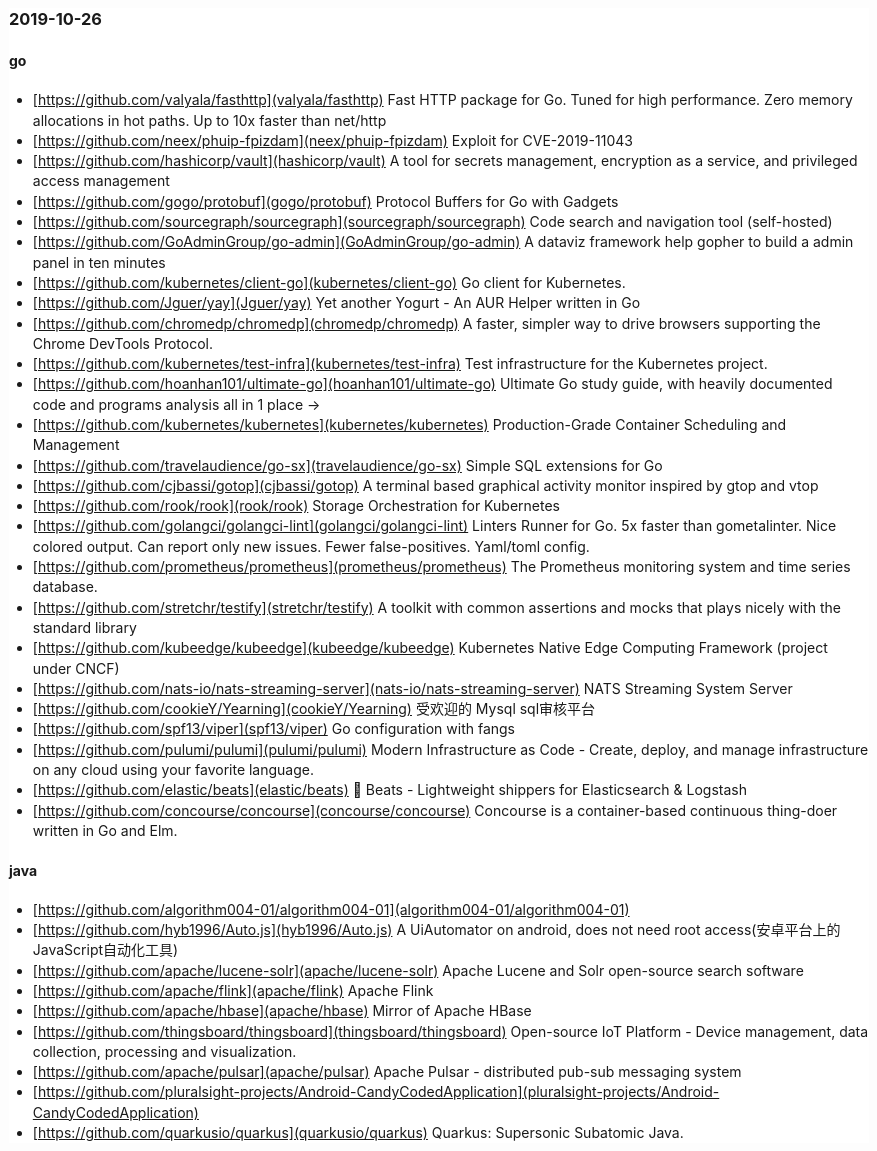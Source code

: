 ### 2019-10-26

#### go
* [https://github.com/valyala/fasthttp](valyala/fasthttp) Fast HTTP package for Go. Tuned for high performance. Zero memory allocations in hot paths. Up to 10x faster than net/http
* [https://github.com/neex/phuip-fpizdam](neex/phuip-fpizdam) Exploit for CVE-2019-11043
* [https://github.com/hashicorp/vault](hashicorp/vault) A tool for secrets management, encryption as a service, and privileged access management
* [https://github.com/gogo/protobuf](gogo/protobuf) Protocol Buffers for Go with Gadgets
* [https://github.com/sourcegraph/sourcegraph](sourcegraph/sourcegraph) Code search and navigation tool (self-hosted)
* [https://github.com/GoAdminGroup/go-admin](GoAdminGroup/go-admin) A dataviz framework help gopher to build a admin panel in ten minutes
* [https://github.com/kubernetes/client-go](kubernetes/client-go) Go client for Kubernetes.
* [https://github.com/Jguer/yay](Jguer/yay) Yet another Yogurt - An AUR Helper written in Go
* [https://github.com/chromedp/chromedp](chromedp/chromedp) A faster, simpler way to drive browsers supporting the Chrome DevTools Protocol.
* [https://github.com/kubernetes/test-infra](kubernetes/test-infra) Test infrastructure for the Kubernetes project.
* [https://github.com/hoanhan101/ultimate-go](hoanhan101/ultimate-go) Ultimate Go study guide, with heavily documented code and programs analysis all in 1 place →
* [https://github.com/kubernetes/kubernetes](kubernetes/kubernetes) Production-Grade Container Scheduling and Management
* [https://github.com/travelaudience/go-sx](travelaudience/go-sx) Simple SQL extensions for Go
* [https://github.com/cjbassi/gotop](cjbassi/gotop) A terminal based graphical activity monitor inspired by gtop and vtop
* [https://github.com/rook/rook](rook/rook) Storage Orchestration for Kubernetes
* [https://github.com/golangci/golangci-lint](golangci/golangci-lint) Linters Runner for Go. 5x faster than gometalinter. Nice colored output. Can report only new issues. Fewer false-positives. Yaml/toml config.
* [https://github.com/prometheus/prometheus](prometheus/prometheus) The Prometheus monitoring system and time series database.
* [https://github.com/stretchr/testify](stretchr/testify) A toolkit with common assertions and mocks that plays nicely with the standard library
* [https://github.com/kubeedge/kubeedge](kubeedge/kubeedge) Kubernetes Native Edge Computing Framework (project under CNCF)
* [https://github.com/nats-io/nats-streaming-server](nats-io/nats-streaming-server) NATS Streaming System Server
* [https://github.com/cookieY/Yearning](cookieY/Yearning) 受欢迎的 Mysql sql审核平台
* [https://github.com/spf13/viper](spf13/viper) Go configuration with fangs
* [https://github.com/pulumi/pulumi](pulumi/pulumi) Modern Infrastructure as Code - Create, deploy, and manage infrastructure on any cloud using your favorite language.
* [https://github.com/elastic/beats](elastic/beats) 🐠 Beats - Lightweight shippers for Elasticsearch & Logstash
* [https://github.com/concourse/concourse](concourse/concourse) Concourse is a container-based continuous thing-doer written in Go and Elm.

#### java
* [https://github.com/algorithm004-01/algorithm004-01](algorithm004-01/algorithm004-01)
* [https://github.com/hyb1996/Auto.js](hyb1996/Auto.js) A UiAutomator on android, does not need root access(安卓平台上的JavaScript自动化工具)
* [https://github.com/apache/lucene-solr](apache/lucene-solr) Apache Lucene and Solr open-source search software
* [https://github.com/apache/flink](apache/flink) Apache Flink
* [https://github.com/apache/hbase](apache/hbase) Mirror of Apache HBase
* [https://github.com/thingsboard/thingsboard](thingsboard/thingsboard) Open-source IoT Platform - Device management, data collection, processing and visualization.
* [https://github.com/apache/pulsar](apache/pulsar) Apache Pulsar - distributed pub-sub messaging system
* [https://github.com/pluralsight-projects/Android-CandyCodedApplication](pluralsight-projects/Android-CandyCodedApplication)
* [https://github.com/quarkusio/quarkus](quarkusio/quarkus) Quarkus: Supersonic Subatomic Java.